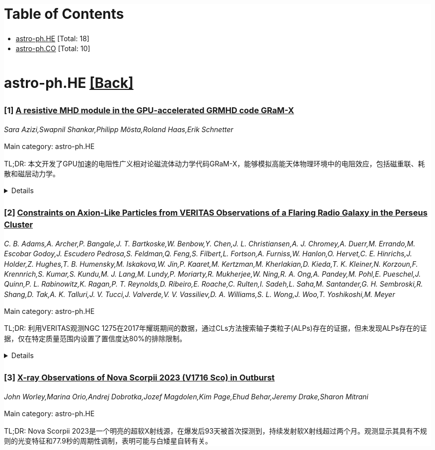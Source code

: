<div id=toc></div>

# Table of Contents

- [astro-ph.HE](#astro-ph.HE) [Total: 18]
- [astro-ph.CO](#astro-ph.CO) [Total: 10]


<div id='astro-ph.HE'></div>

# astro-ph.HE [[Back]](#toc)

### [1] [A resistive MHD module in the GPU-accelerated GRMHD code GRaM-X](https://arxiv.org/abs/2510.18968)
*Sara Azizi,Swapnil Shankar,Philipp Mösta,Roland Haas,Erik Schnetter*

Main category: astro-ph.HE

TL;DR: 本文开发了GPU加速的电阻性广义相对论磁流体动力学代码GRaM-X，能够模拟高能天体物理环境中的电阻效应，包括磁重联、耗散和磁层动力学。


<details><summary>Details</summary></details>


### [2] [Constraints on Axion-Like Particles from VERITAS Observations of a Flaring Radio Galaxy in the Perseus Cluster](https://arxiv.org/abs/2510.19010)
*C. B. Adams,A. Archer,P. Bangale,J. T. Bartkoske,W. Benbow,Y. Chen,J. L. Christiansen,A. J. Chromey,A. Duerr,M. Errando,M. Escobar Godoy,J. Escudero Pedrosa,S. Feldman,Q. Feng,S. Filbert,L. Fortson,A. Furniss,W. Hanlon,O. Hervet,C. E. Hinrichs,J. Holder,Z. Hughes,T. B. Humensky,M. Iskakova,W. Jin,P. Kaaret,M. Kertzman,M. Kherlakian,D. Kieda,T. K. Kleiner,N. Korzoun,F. Krennrich,S. Kumar,S. Kundu,M. J. Lang,M. Lundy,P. Moriarty,R. Mukherjee,W. Ning,R. A. Ong,A. Pandey,M. Pohl,E. Pueschel,J. Quinn,P. L. Rabinowitz,K. Ragan,P. T. Reynolds,D. Ribeiro,E. Roache,C. Rulten,I. Sadeh,L. Saha,M. Santander,G. H. Sembroski,R. Shang,D. Tak,A. K. Talluri,J. V. Tucci,J. Valverde,V. V. Vassiliev,D. A. Williams,S. L. Wong,J. Woo,T. Yoshikoshi,M. Meyer*

Main category: astro-ph.HE

TL;DR: 利用VERITAS观测NGC 1275在2017年耀斑期间的数据，通过CLs方法搜索轴子类粒子(ALPs)存在的证据，但未发现ALPs存在的证据，仅在特定质量范围内设置了置信度达80%的排除限制。


<details><summary>Details</summary></details>


### [3] [X-ray Observations of Nova Scorpii 2023 (V1716 Sco) in Outburst](https://arxiv.org/abs/2510.19102)
*John Worley,Marina Orio,Andrej Dobrotka,Jozef Magdolen,Kim Page,Ehud Behar,Jeremy Drake,Sharon Mitrani*

Main category: astro-ph.HE

TL;DR: Nova Scorpii 2023是一个明亮的超软X射线源，在爆发后93天被首次探测到，持续发射软X射线超过两个月。观测显示其具有不规则的光变特征和77.9秒的周期性调制，表明可能与白矮星自转有关。
